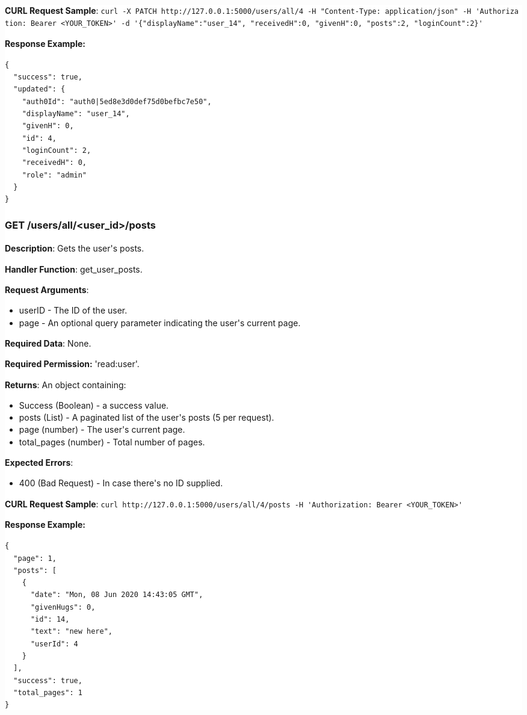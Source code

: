 **CURL Request Sample**: `curl -X PATCH http://127.0.0.1:5000/users/all/4 -H "Content-Type: application/json" -H 'Authorization: Bearer <YOUR_TOKEN>' -d '{"displayName":"user_14", "receivedH":0, "givenH":0, "posts":2, "loginCount":2}'`

**Response Example:**
```
{
  "success": true,
  "updated": {
    "auth0Id": "auth0|5ed8e3d0def75d0befbc7e50",
    "displayName": "user_14",
    "givenH": 0,
    "id": 4,
    "loginCount": 2,
    "receivedH": 0,
    "role": "admin"
  }
}
```

### GET /users/all/<user_id>/posts
**Description**: Gets the user's posts.

**Handler Function**: get_user_posts.

**Request Arguments**:
  - userID - The ID of the user.
  - page - An optional query parameter indicating the user's current page.

**Required Data**: None.

**Required Permission:** 'read:user'.

**Returns**: An object containing:
  - Success (Boolean) - a success value.
  - posts (List) - A paginated list of the user's posts (5 per request).
  - page (number) - The user's current page.
  - total_pages (number) - Total number of pages.

**Expected Errors**:
  - 400 (Bad Request) - In case there's no ID supplied.

**CURL Request Sample**: `curl http://127.0.0.1:5000/users/all/4/posts -H 'Authorization: Bearer <YOUR_TOKEN>'`

**Response Example:**
```
{
  "page": 1,
  "posts": [
    {
      "date": "Mon, 08 Jun 2020 14:43:05 GMT",
      "givenHugs": 0,
      "id": 14,
      "text": "new here",
      "userId": 4
    }
  ],
  "success": true,
  "total_pages": 1
}
```
